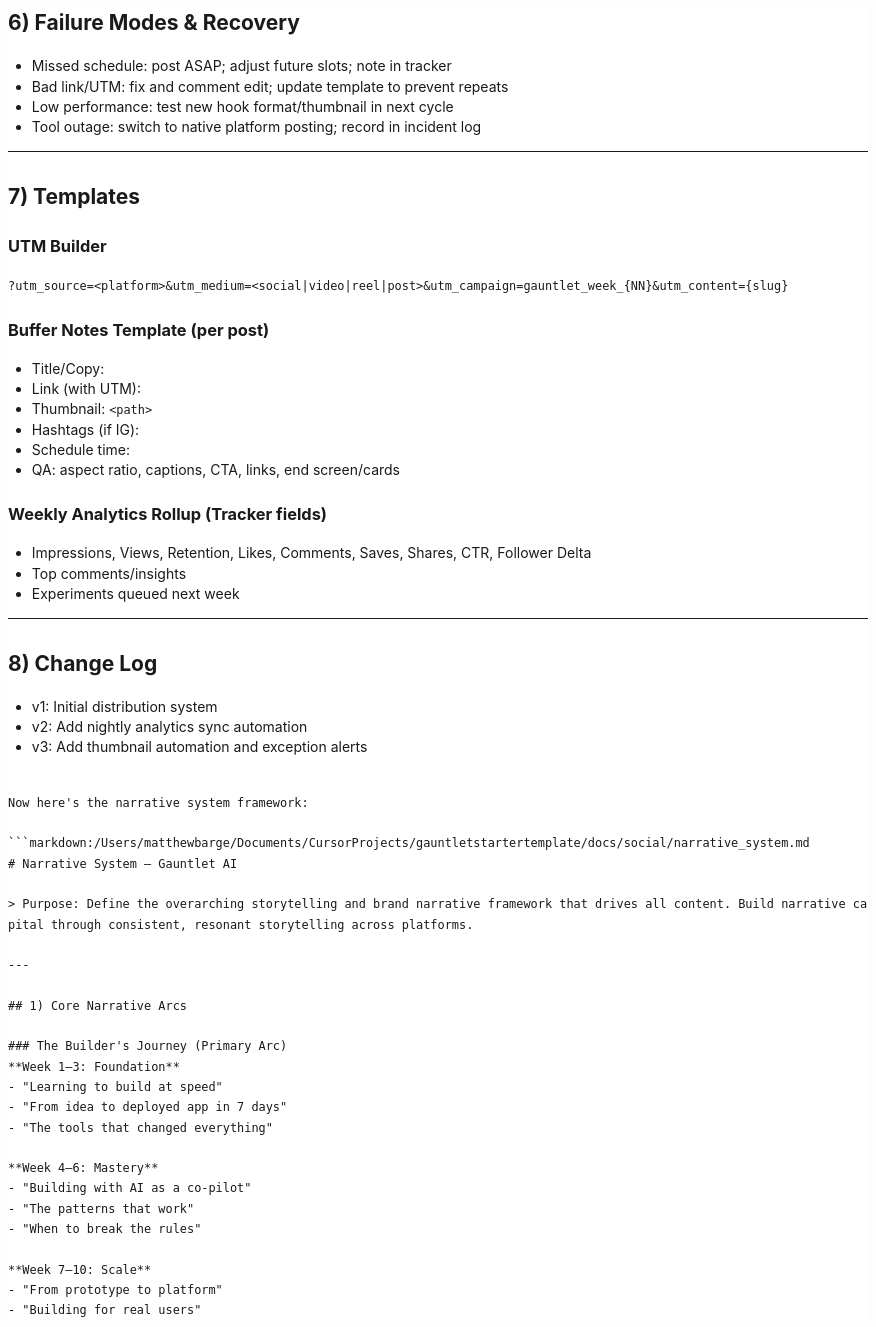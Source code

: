 ## 6) Failure Modes & Recovery

- Missed schedule: post ASAP; adjust future slots; note in tracker
- Bad link/UTM: fix and comment edit; update template to prevent repeats
- Low performance: test new hook format/thumbnail in next cycle
- Tool outage: switch to native platform posting; record in incident log

---

## 7) Templates

### UTM Builder
`?utm_source=<platform>&utm_medium=<social|video|reel|post>&utm_campaign=gauntlet_week_{NN}&utm_content={slug}`

### Buffer Notes Template (per post)
- Title/Copy:
- Link (with UTM):
- Thumbnail: `<path>`
- Hashtags (if IG):
- Schedule time:
- QA: aspect ratio, captions, CTA, links, end screen/cards

### Weekly Analytics Rollup (Tracker fields)
- Impressions, Views, Retention, Likes, Comments, Saves, Shares, CTR, Follower Delta
- Top comments/insights
- Experiments queued next week

---

## 8) Change Log
- v1: Initial distribution system
- v2: Add nightly analytics sync automation
- v3: Add thumbnail automation and exception alerts
```

Now here's the narrative system framework:

```markdown:/Users/matthewbarge/Documents/CursorProjects/gauntletstartertemplate/docs/social/narrative_system.md
# Narrative System – Gauntlet AI

> Purpose: Define the overarching storytelling and brand narrative framework that drives all content. Build narrative capital through consistent, resonant storytelling across platforms.

---

## 1) Core Narrative Arcs

### The Builder's Journey (Primary Arc)
**Week 1–3: Foundation**
- "Learning to build at speed"
- "From idea to deployed app in 7 days"
- "The tools that changed everything"

**Week 4–6: Mastery**
- "Building with AI as a co-pilot"
- "The patterns that work"
- "When to break the rules"

**Week 7–10: Scale**
- "From prototype to platform"
- "Building for real users"
```